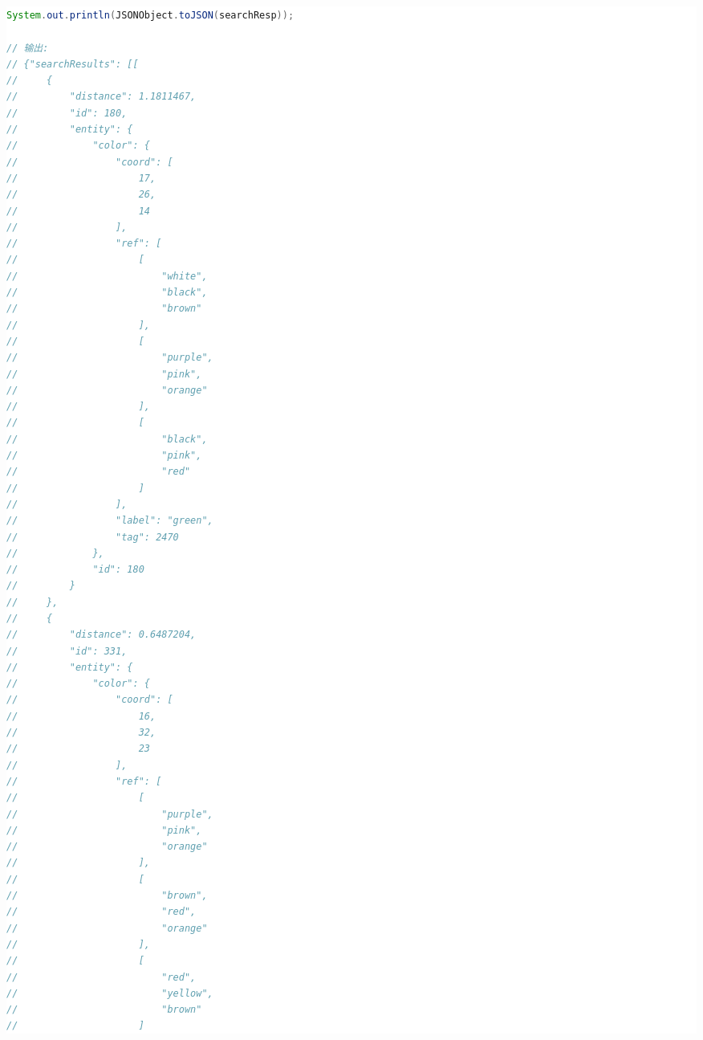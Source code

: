 ```java
System.out.println(JSONObject.toJSON(searchResp));

// 输出:
// {"searchResults": [[
//     {
//         "distance": 1.1811467,
//         "id": 180,
//         "entity": {
//             "color": {
//                 "coord": [
//                     17,
//                     26,
//                     14
//                 ],
//                 "ref": [
//                     [
//                         "white",
//                         "black",
//                         "brown"
//                     ],
//                     [
//                         "purple",
//                         "pink",
//                         "orange"
//                     ],
//                     [
//                         "black",
//                         "pink",
//                         "red"
//                     ]
//                 ],
//                 "label": "green",
//                 "tag": 2470
//             },
//             "id": 180
//         }
//     },
//     {
//         "distance": 0.6487204,
//         "id": 331,
//         "entity": {
//             "color": {
//                 "coord": [
//                     16,
//                     32,
//                     23
//                 ],
//                 "ref": [
//                     [
//                         "purple",
//                         "pink",
//                         "orange"
//                     ],
//                     [
//                         "brown",
//                         "red",
//                         "orange"
//                     ],
//                     [
//                         "red",
//                         "yellow",
//                         "brown"
//                     ]
```